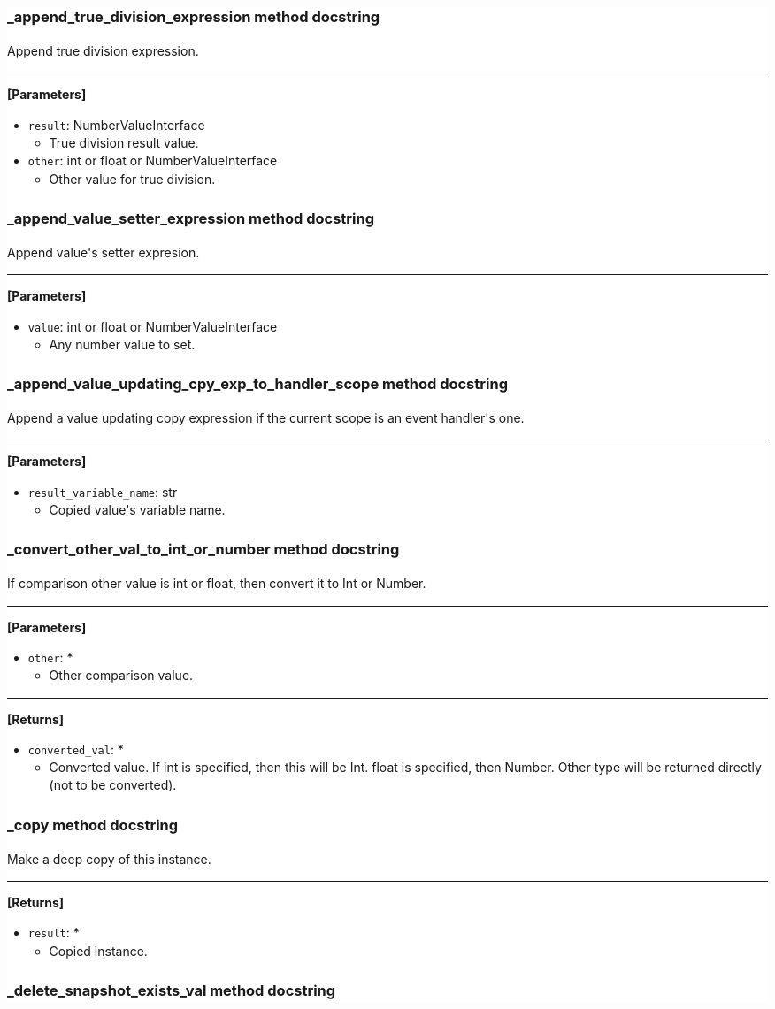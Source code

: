 ### _append_true_division_expression method docstring

Append true division expression.<hr>

**[Parameters]**

- `result`: NumberValueInterface
  - True division result value.
- `other`: int or float or NumberValueInterface
  - Other value for true division.

### _append_value_setter_expression method docstring

Append value's setter expresion.<hr>

**[Parameters]**

- `value`: int or float or NumberValueInterface
  - Any number value to set.

### _append_value_updating_cpy_exp_to_handler_scope method docstring

Append a value updating copy expression if the current scope is an event handler's one.<hr>

**[Parameters]**

- `result_variable_name`: str
  - Copied value's variable name.

### _convert_other_val_to_int_or_number method docstring

If comparison other value is int or float, then convert it to Int or Number.<hr>

**[Parameters]**

- `other`: *
  - Other comparison value.

<hr>

**[Returns]**

- `converted_val`: *
  - Converted value. If int is specified, then this will be Int. float is specified, then Number. Other type will be returned directly (not to be converted).

### _copy method docstring

Make a deep copy of this instance.<hr>

**[Returns]**

- `result`: *
  - Copied instance.

### _delete_snapshot_exists_val method docstring
